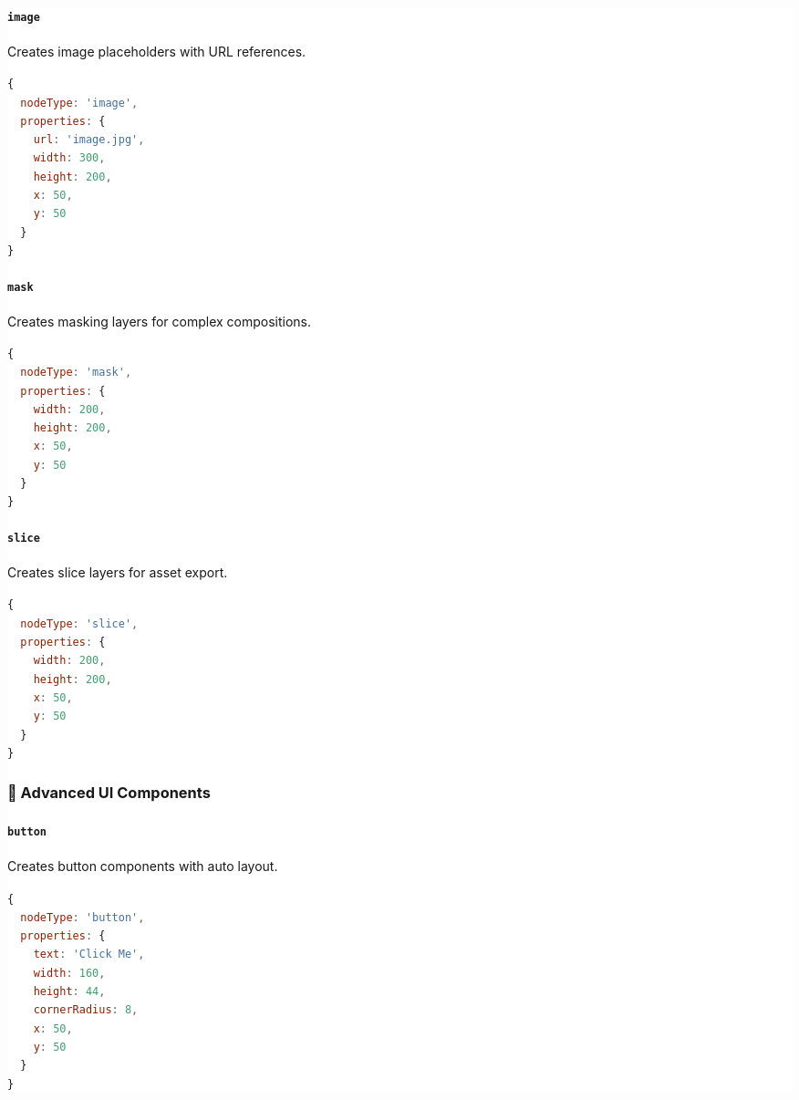 #### `image`
Creates image placeholders with URL references.
```javascript
{
  nodeType: 'image',
  properties: {
    url: 'image.jpg',
    width: 300,
    height: 200,
    x: 50,
    y: 50
  }
}
```

#### `mask`
Creates masking layers for complex compositions.
```javascript
{
  nodeType: 'mask',
  properties: {
    width: 200,
    height: 200,
    x: 50,
    y: 50
  }
}
```

#### `slice`
Creates slice layers for asset export.
```javascript
{
  nodeType: 'slice',
  properties: {
    width: 200,
    height: 200,
    x: 50,
    y: 50
  }
}
```

### 🔘 Advanced UI Components

#### `button`
Creates button components with auto layout.
```javascript
{
  nodeType: 'button',
  properties: {
    text: 'Click Me',
    width: 160,
    height: 44,
    cornerRadius: 8,
    x: 50,
    y: 50
  }
}
```
